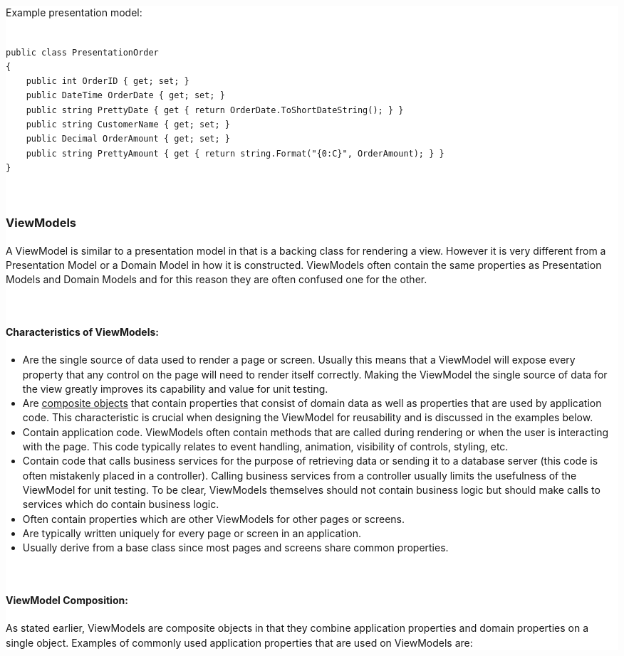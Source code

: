 Example presentation model:
<br/>
<br/>

    public class PresentationOrder
    {
        public int OrderID { get; set; }
        public DateTime OrderDate { get; set; }
        public string PrettyDate { get { return OrderDate.ToShortDateString(); } }
        public string CustomerName { get; set; }
        public Decimal OrderAmount { get; set; }
        public string PrettyAmount { get { return string.Format("{0:C}", OrderAmount); } }
    }


<br/>
<h3>ViewModels</h3>

A ViewModel is similar to a presentation model in that is a backing class for rendering a view.  However it is very different from a Presentation Model or a Domain Model in how it is constructed.  ViewModels often contain the same properties as Presentation Models and Domain Models and for this reason they are often confused one for the other.

<br/>
<h4>Characteristics of ViewModels:</h4>
<ul>
   <li>Are the single source of data used to render a page or screen.  Usually this means that a ViewModel will expose every property that any control on the page will need to render itself correctly.  Making the ViewModel the single source of data for the view greatly improves its capability and value for unit testing.</li>
   
   <li>Are <u>composite objects</u> that contain properties that consist of domain data as well as properties that are used by application code.  This characteristic is crucial when designing the ViewModel for reusability and is discussed in the examples below.</li>

   <li>Contain application code.  ViewModels often contain methods that are called during rendering or when the user is interacting with the page.  This code typically relates to event handling, animation, visibility of controls, styling, etc.</li>

   <li>Contain code that calls business services for the purpose of retrieving data or sending it to a database server (this code is often mistakenly placed in a controller). Calling business services from a controller usually limits the usefulness of the ViewModel for unit testing.  To be clear, ViewModels themselves should not contain business logic but should make calls to services which do contain business logic.</li>

   <li>Often contain properties which are other ViewModels for other pages or screens.</li>

   <li>Are typically written uniquely for every page or screen in an application. </li>

   <li>Usually derive from a base class since most pages and screens share common properties.</li>
</ul>
<br/>
<h4>ViewModel Composition:</h4>

As stated earlier, ViewModels are composite objects in that they combine application properties and domain properties on a single object.  Examples of commonly used application properties that are used on ViewModels are:
